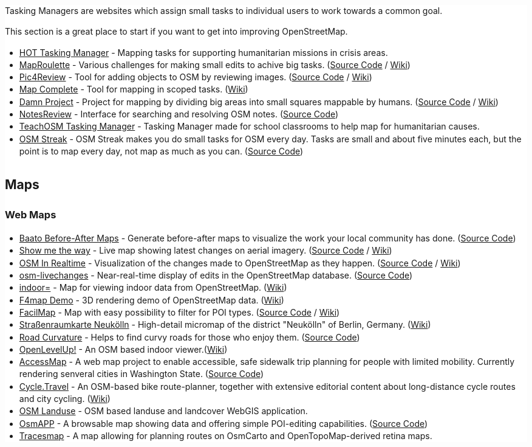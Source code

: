 Tasking Managers are websites which assign small tasks to individual users to work towards a common goal.

This section is a great place to start if you want to get into improving OpenStreetMap.

* [HOT Tasking Manager](https://tasks.hotosm.org/) - Mapping tasks for supporting humanitarian missions in crisis areas.
* [MapRoulette](https://maproulette.org/) - Various challenges for making small edits to achive big tasks. ([Source Code](https://github.com/osmlab/maproulette3) / [Wiki](https://wiki.openstreetmap.org/wiki/MapRoulette))
* [Pic4Review](https://pic4review.pavie.info/#/) - Tool for adding objects to OSM by reviewing images. ([Source Code](https://framagit.org/Pic4Carto/Pic4Review) / [Wiki](https://wiki.openstreetmap.org/wiki/Pic4Review))
* [Map Complete](https://mapcomplete.osm.be/) - Tool for mapping in scoped tasks. ([Wiki](https://wiki.openstreetmap.org/wiki/MapComplete))
* [Damn Project](https://www.damn-project.org/) - Project for mapping by dividing big areas into small squares mappable by humans. ([Source Code](https://git.sr.ht/~qeef/damn-deploy) / [Wiki](https://wiki.openstreetmap.org/wiki/Divide_and_map._Now.))
* [NotesReview](https://ent8r.github.io/NotesReview/) - Interface for searching and resolving OSM notes. ([Source Code](https://github.com/ENT8R/NotesReview))
* [TeachOSM Tasking Manager](https://tasks.teachosm.org/) - Tasking Manager made for school classrooms to help map for humanitarian causes.
* [OSM Streak](http://streak.osmz.ru/) - OSM Streak makes you do small tasks for OSM every day. Tasks are small and about five minutes each, but the point is to map every day, not map as much as you can. ([Source Code](https://github.com/Zverik/osmstreak))

## Maps

### Web Maps

* [Baato Before-After Maps](https://beforeafter.baato.io/) - Generate before-after maps to visualize the work your local community has done. ([Source Code](https://github.com/baato/before-after))
* [Show me the way](https://osmlab.github.io/show-me-the-way/) - Live map showing latest changes on aerial imagery. ([Source Code](https://github.com/osmlab/show-me-the-way/) / [Wiki](https://wiki.openstreetmap.org/wiki/Show_Me_The_Way))
* [OSM In Realtime](https://osm-in-realtime.jwestman.net/) - Visualization of the changes made to OpenStreetMap as they happen. ([Source Code](https://gitlab.com/jwestman/osm-in-realtime) / [Wiki](https://wiki.openstreetmap.org/wiki/OSM-in-realtime))
* [osm-livechanges](http://live.openstreetmap.fr/) - Near-real-time display of edits in the OpenStreetMap database. ([Source Code](https://github.com/cstenac/osm-livechanges))
* [indoor=](https://indoorequal.org) - Map for viewing indoor data from OpenStreetMap. ([Wiki](https://wiki.openstreetmap.org/wiki/Indoor%3D)) 
* [F4map Demo](https://demo.f4map.com/) - 3D rendering demo of OpenStreetMap data. ([Wiki](https://wiki.openstreetmap.org/wiki/F4_Map))
* [FacilMap](https://facilmap.org/) - Map with easy possibility to filter for POI types. ([Source Code](https://github.com/FacilMap/facilmap) / [Wiki](https://wiki.openstreetmap.org/wiki/FacilMap))
* [Straßenraumkarte Neukölln](https://supaplexosm.github.io/strassenraumkarte-neukoelln/?map=micromap) - High-detail micromap of the district "Neukölln" of Berlin, Germany. ([Wiki](https://wiki.openstreetmap.org/wiki/Micromapping#Stra.C3.9Fenraumkarte_Neuk.C3.B6lln))
* [Road Curvature](https://roadcurvature.com/map/) - Helps to find curvy roads for those who enjoy them. ([Source Code](https://github.com/adamfranco/curvature))
* [OpenLevelUp!](https://openlevelup.net/) - An OSM based indoor viewer.([Wiki](https://wiki.openstreetmap.org/wiki/OpenLevelUp))
* [AccessMap](https://www.accessmap.io/) - A web map project to enable accessible, safe sidewalk trip planning for people with limited mobility. Currently rendering senveral cities in Washington State. ([Source Code](https://github.com/accessmap))
* [Cycle.Travel](https://cycle.travel/map) - An OSM-based bike route-planner, together with extensive editorial content about long-distance cycle routes and city cycling. ([Wiki](https://wiki.openstreetmap.org/wiki/Cycle.travel))
* [OSM Landuse](https://osmlanduse.org) - OSM based landuse and landcover WebGIS application.
* [OsmAPP](https://osmapp.org) - A browsable map showing data and offering simple POI-editing capabilities. ([Source Code](https://github.com/zbycz/osmapp))
* [Tracesmap](https://tracesmap.com/) - A map allowing for planning routes on OsmCarto and OpenTopoMap-derived retina maps.